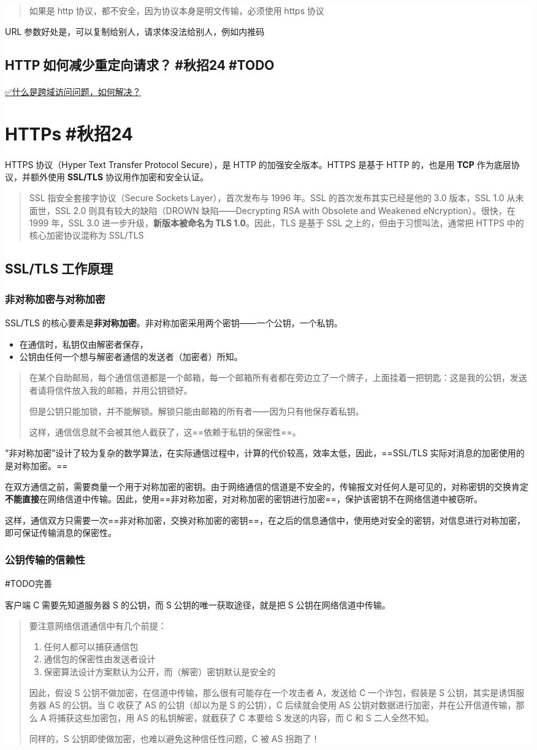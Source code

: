 > 如果是 http 协议，都不安全，因为协议本身是明文传输，必须使用 https 协议

URL 参数好处是，可以复制给别人，请求体没法给别人，例如内推码

## HTTP 如何减少重定向请求？ #秋招24 #TODO

[✅什么是跨域访问问题，如何解决？](https://www.yuque.com/hollis666/krcpbs/tlcl3cg1a161yzfk)


# HTTPs #秋招24

HTTPS 协议（Hyper Text Transfer Protocol Secure），是 HTTP 的加强安全版本。HTTPS 是基于 HTTP 的，也是用 **TCP** 作为底层协议，并额外使用 **SSL/TLS** 协议用作加密和安全认证。

> SSL 指安全套接字协议（Secure Sockets Layer），首次发布与 1996 年。SSL 的首次发布其实已经是他的 3.0 版本，SSL 1.0 从未面世，SSL 2.0 则具有较大的缺陷（DROWN 缺陷——Decrypting RSA with Obsolete and Weakened eNcryption）。很快，在 1999 年，SSL 3.0 进一步升级，**新版本被命名为 TLS 1.0**。因此，TLS 是基于 SSL 之上的，但由于习惯叫法，通常把 HTTPS 中的核心加密协议混称为 SSL/TLS


## SSL/TLS 工作原理

### 非对称加密与对称加密

SSL/TLS 的核心要素是**非对称加密**。非对称加密采用两个密钥——一个公钥，一个私钥。
- 在通信时，私钥仅由解密者保存，
- 公钥由任何一个想与解密者通信的发送者（加密者）所知。

> 在某个自助邮局，每个通信信道都是一个邮箱，每一个邮箱所有者都在旁边立了一个牌子，上面挂着一把钥匙：这是我的公钥，发送者请将信件放入我的邮箱，并用公钥锁好。
> 
> 但是公钥只能加锁，并不能解锁。解锁只能由邮箱的所有者——因为只有他保存着私钥。
> 
> 这样，通信信息就不会被其他人截获了，这==依赖于私钥的保密性==。

“非对称加密”设计了较为复杂的数学算法，在实际通信过程中，计算的代价较高，效率太低，因此，==SSL/TLS 实际对消息的加密使用的是对称加密。==

在双方通信之前，需要商量一个用于对称加密的密钥。由于网络通信的信道是不安全的，传输报文对任何人是可见的，对称密钥的交换肯定**不能直接**在网络信道中传输。因此，使用==非对称加密，对对称加密的密钥进行加密==，保护该密钥不在网络信道中被窃听。

这样，通信双方只需要一次==非对称加密，交换对称加密的密钥==，在之后的信息通信中，使用绝对安全的密钥，对信息进行对称加密，即可保证传输消息的保密性。

### 公钥传输的信赖性

#TODO完善

客户端 C 需要先知道服务器 S 的公钥，而 S 公钥的唯一获取途径，就是把 S 公钥在网络信道中传输。

> 要注意网络信道通信中有几个前提：
>
> 1. 任何人都可以捕获通信包
> 2. 通信包的保密性由发送者设计
> 3. 保密算法设计方案默认为公开，而（解密）密钥默认是安全的
>
> 因此，假设 S 公钥不做加密，在信道中传输，那么很有可能存在一个攻击者 A，发送给 C 一个诈包，假装是 S 公钥，其实是诱饵服务器 AS 的公钥。当 C 收获了 AS 的公钥（却以为是 S 的公钥），C 后续就会使用 AS 公钥对数据进行加密，并在公开信道传输，那么 A 将捕获这些加密包，用 AS 的私钥解密，就截获了 C 本要给 S 发送的内容，而 C 和 S 二人全然不知。
>
> 同样的，S 公钥即使做加密，也难以避免这种信任性问题，C 被 AS 拐跑了！
